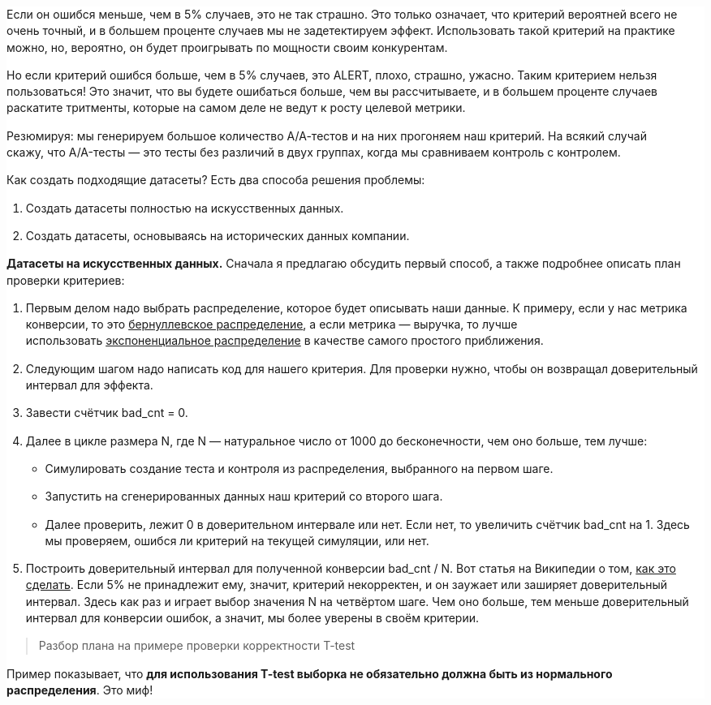 Если он ошибся меньше, чем в 5% случаев, это не так страшно. Это только означает, что критерий вероятней всего не очень точный, и в большем проценте случаев мы не задетектируем эффект. Использовать такой критерий на практике можно, но, вероятно, он будет проигрывать по мощности своим конкурентам.

Но если критерий ошибся больше, чем в 5% случаев, это ALERT, плохо, страшно, ужасно. Таким критерием нельзя пользоваться! Это значит, что вы будете ошибаться больше, чем вы рассчитываете, и в большем проценте случаев раскатите тритменты, которые на самом деле не ведут к росту целевой метрики.

Резюмируя: мы генерируем большое количество А/А-тестов и на них прогоняем наш критерий. На всякий случай скажу, что A/A-тесты — это тесты без различий в двух группах, когда мы сравниваем контроль с контролем. 

Как создать подходящие датасеты? Есть два способа решения проблемы:

1. Создать датасеты полностью на искусственных данных.
    
2. Создать датасеты, основываясь на исторических данных компании.
    

**Датасеты на искусственных данных.** Сначала я предлагаю обсудить первый способ, а также подробнее описать план проверки критериев: 

1. Первым делом надо выбрать распределение, которое будет описывать наши данные. К примеру, если у нас метрика конверсии, то это [бернуллевское распределение](https://ru.wikipedia.org/wiki/%D0%A0%D0%B0%D1%81%D0%BF%D1%80%D0%B5%D0%B4%D0%B5%D0%BB%D0%B5%D0%BD%D0%B8%D0%B5_%D0%91%D0%B5%D1%80%D0%BD%D1%83%D0%BB%D0%BB%D0%B8), а если метрика — выручка, то лучше использовать [экспоненциальное распределение](https://ru.wikipedia.org/wiki/%D0%AD%D0%BA%D1%81%D0%BF%D0%BE%D0%BD%D0%B5%D0%BD%D1%86%D0%B8%D0%B0%D0%BB%D1%8C%D0%BD%D0%BE%D0%B5_%D1%80%D0%B0%D1%81%D0%BF%D1%80%D0%B5%D0%B4%D0%B5%D0%BB%D0%B5%D0%BD%D0%B8%D0%B5) в качестве самого простого приближения.
    
2. Следующим шагом надо написать код для нашего критерия. Для проверки нужно, чтобы он возвращал доверительный интервал для эффекта.
    
3. Завести счётчик bad_cnt = 0.
    
4. Далее в цикле размера N, где N — натуральное число от 1000 до бесконечности, чем оно больше, тем лучше:
    
    - Симулировать создание теста и контроля из распределения, выбранного на первом шаге.
        
    - Запустить на сгенерированных данных наш критерий со второго шага.
        
    - Далее проверить, лежит 0 в доверительном интервале или нет. Если нет, то увеличить счётчик bad_cnt на 1. Здесь мы проверяем, ошибся ли критерий на текущей симуляции, или нет.
        
5. Построить доверительный интервал для полученной конверсии bad_cnt / N. Вот статья на Википедии о том, [как это сделать](https://en.wikipedia.org/wiki/Binomial_proportion_confidence_interval). Если 5% не принадлежит ему, значит, критерий некорректен, и он заужает или заширяет доверительный интервал. Здесь как раз и играет выбор значения N на четвёртом шаге. Чем оно больше, тем меньше доверительный интервал для конверсии ошибок, а значит, мы более уверены в своём критерии.
    

> Разбор плана на примере проверки корректности T-test

> [](https://github.com/DimaLunin/AB_lifehacks/blob/main/ttest.ipynb)

[](https://docs.scipy.org/doc/scipy/reference/generated/scipy.stats.expon.html)

Пример показывает, что **для использования T-test выборка не обязательно должна быть из нормального распределения**. Это миф!
